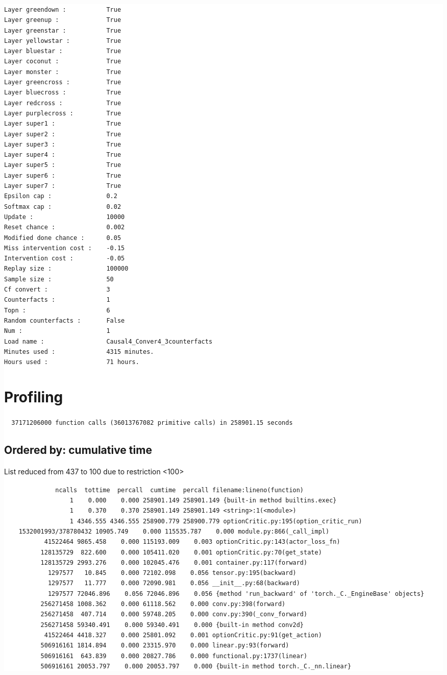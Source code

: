     Layer greendown :           True
    Layer greenup :             True
    Layer greenstar :           True
    Layer yellowstar :          True
    Layer bluestar :            True
    Layer coconut :             True
    Layer monster :             True
    Layer greencross :          True
    Layer bluecross :           True
    Layer redcross :            True
    Layer purplecross :         True
    Layer super1 :              True
    Layer super2 :              True
    Layer super3 :              True
    Layer super4 :              True
    Layer super5 :              True
    Layer super6 :              True
    Layer super7 :              True
    Epsilon cap :               0.2
    Softmax cap :               0.02
    Update :                    10000
    Reset chance :              0.002
    Modified done chance :      0.05
    Miss intervention cost :    -0.15
    Intervention cost :         -0.05
    Replay size :               100000
    Sample size :               50
    Cf convert :                3
    Counterfacts :              1
    Topn :                      6
    Random counterfacts :       False
    Num :                       1
    Load name :                 Causal4_Conver4_3counterfacts
    Minutes used :              4315 minutes.
    Hours used :                71 hours.

# Profiling


      37171206000 function calls (36013767082 primitive calls) in 258901.15 seconds

##    Ordered by: cumulative time
   List reduced from 437 to 100 due to restriction <100>

                  ncalls  tottime  percall  cumtime  percall filename:lineno(function)
                      1    0.000    0.000 258901.149 258901.149 {built-in method builtins.exec}
                      1    0.370    0.370 258901.149 258901.149 <string>:1(<module>)
                      1 4346.555 4346.555 258900.779 258900.779 optionCritic.py:195(option_critic_run)
        1532001993/378780432 10905.749    0.000 115535.787    0.000 module.py:866(_call_impl)
               41522464 9865.458    0.000 115193.009    0.003 optionCritic.py:143(actor_loss_fn)
              128135729  822.600    0.000 105411.020    0.001 optionCritic.py:70(get_state)
              128135729 2993.276    0.000 102045.476    0.001 container.py:117(forward)
                1297577   10.845    0.000 72102.098    0.056 tensor.py:195(backward)
                1297577   11.777    0.000 72090.981    0.056 __init__.py:68(backward)
                1297577 72046.896    0.056 72046.896    0.056 {method 'run_backward' of 'torch._C._EngineBase' objects}
              256271458 1008.362    0.000 61118.562    0.000 conv.py:398(forward)
              256271458  407.714    0.000 59748.205    0.000 conv.py:390(_conv_forward)
              256271458 59340.491    0.000 59340.491    0.000 {built-in method conv2d}
               41522464 4418.327    0.000 25801.092    0.001 optionCritic.py:91(get_action)
              506916161 1814.894    0.000 23315.970    0.000 linear.py:93(forward)
              506916161  643.839    0.000 20827.786    0.000 functional.py:1737(linear)
              506916161 20053.797    0.000 20053.797    0.000 {built-in method torch._C._nn.linear}